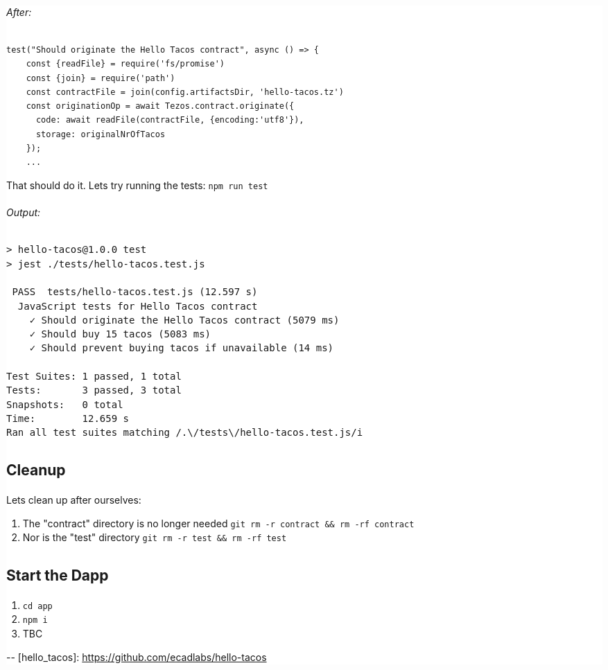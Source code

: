 ###### After:

```
test("Should originate the Hello Tacos contract", async () => {
    const {readFile} = require('fs/promise')
    const {join} = require('path')
    const contractFile = join(config.artifactsDir, 'hello-tacos.tz')
    const originationOp = await Tezos.contract.originate({
      code: await readFile(contractFile, {encoding:'utf8'}),
      storage: originalNrOfTacos
    });
    ...
```

That should do it. Lets try running the tests:
`npm run test`

###### Output:

<pre>
> hello-tacos@1.0.0 test
> jest ./tests/hello-tacos.test.js

 PASS  tests/hello-tacos.test.js (12.597 s)
  JavaScript tests for Hello Tacos contract
    ✓ Should originate the Hello Tacos contract (5079 ms)
    ✓ Should buy 15 tacos (5083 ms)
    ✓ Should prevent buying tacos if unavailable (14 ms)

Test Suites: 1 passed, 1 total
Tests:       3 passed, 3 total
Snapshots:   0 total
Time:        12.659 s
Ran all test suites matching /.\/tests\/hello-tacos.test.js/i
</pre>

## Cleanup

Lets clean up after ourselves:

1. The "contract" directory is no longer needed
   `git rm -r contract && rm -rf contract`
2. Nor is the "test" directory
   `git rm -r test && rm -rf test`

## Start the Dapp

1. `cd app`
2. `npm i`
3. TBC

--
[hello_tacos]: https://github.com/ecadlabs/hello-tacos
